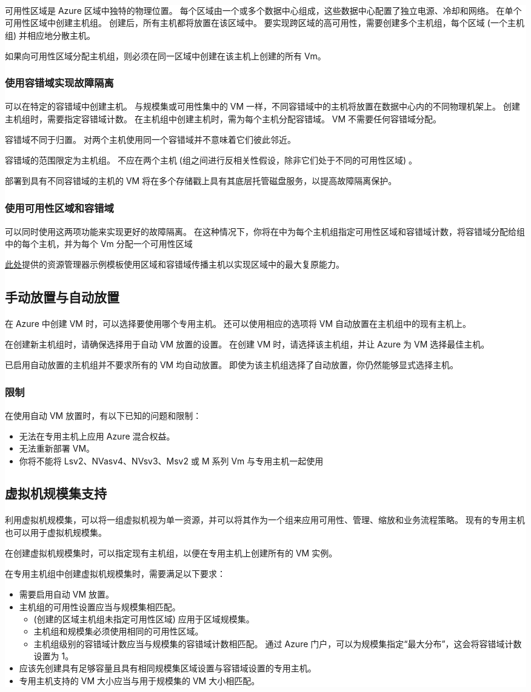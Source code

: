 可用性区域是 Azure 区域中独特的物理位置。 每个区域由一个或多个数据中心组成，这些数据中心配置了独立电源、冷却和网络。 在单个可用性区域中创建主机组。 创建后，所有主机都将放置在该区域中。 要实现跨区域的高可用性，需要创建多个主机组，每个区域 (一个主机组) 并相应地分散主机。

如果向可用性区域分配主机组，则必须在同一区域中创建在该主机上创建的所有 Vm。

### <a name="use-fault-domains-for-fault-isolation"></a>使用容错域实现故障隔离

可以在特定的容错域中创建主机。 与规模集或可用性集中的 VM 一样，不同容错域中的主机将放置在数据中心内的不同物理机架上。 创建主机组时，需要指定容错域计数。 在主机组中创建主机时，需为每个主机分配容错域。 VM 不需要任何容错域分配。

容错域不同于归置。 对两个主机使用同一个容错域并不意味着它们彼此邻近。

容错域的范围限定为主机组。 不应在两个主机 (组之间进行反相关性假设，除非它们处于不同的可用性区域) 。

部署到具有不同容错域的主机的 VM 将在多个存储戳上具有其底层托管磁盘服务，以提高故障隔离保护。

### <a name="using-availability-zones-and-fault-domains"></a>使用可用性区域和容错域

可以同时使用这两项功能来实现更好的故障隔离。 在这种情况下，你将在中为每个主机组指定可用性区域和容错域计数，将容错域分配给组中的每个主机，并为每个 Vm 分配一个可用性区域

[此处](https://github.com/Azure/azure-quickstart-templates/blob/master/201-vm-dedicated-hosts/README.md)提供的资源管理器示例模板使用区域和容错域传播主机以实现区域中的最大复原能力。


## <a name="manual-vs-automatic-placement"></a>手动放置与自动放置 

在 Azure 中创建 VM 时，可以选择要使用哪个专用主机。 还可以使用相应的选项将 VM 自动放置在主机组中的现有主机上。 

在创建新主机组时，请确保选择用于自动 VM 放置的设置。 在创建 VM 时，请选择该主机组，并让 Azure 为 VM 选择最佳主机。 

已启用自动放置的主机组并不要求所有的 VM 均自动放置。 即使为该主机组选择了自动放置，你仍然能够显式选择主机。 

### <a name="limitations"></a>限制

在使用自动 VM 放置时，有以下已知的问题和限制：

- 无法在专用主机上应用 Azure 混合权益。
- 无法重新部署 VM。 
- 你将不能将 Lsv2、NVasv4、NVsv3、Msv2 或 M 系列 Vm 与专用主机一起使用 


## <a name="virtual-machine-scale-set-support"></a>虚拟机规模集支持

利用虚拟机规模集，可以将一组虚拟机视为单一资源，并可以将其作为一个组来应用可用性、管理、缩放和业务流程策略。 现有的专用主机也可以用于虚拟机规模集。 

在创建虚拟机规模集时，可以指定现有主机组，以便在专用主机上创建所有的 VM 实例。

在专用主机组中创建虚拟机规模集时，需要满足以下要求：

- 需要启用自动 VM 放置。
- 主机组的可用性设置应当与规模集相匹配。 
    -  (创建的区域主机组未指定可用性区域) 应用于区域规模集。
    - 主机组和规模集必须使用相同的可用性区域。 
    - 主机组级别的容错域计数应当与规模集的容错域计数相匹配。 通过 Azure 门户，可以为规模集指定“最大分布”，这会将容错域计数设置为 1。
- 应该先创建具有足够容量且具有相同规模集区域设置与容错域设置的专用主机。
- 专用主机支持的 VM 大小应当与用于规模集的 VM 大小相匹配。
